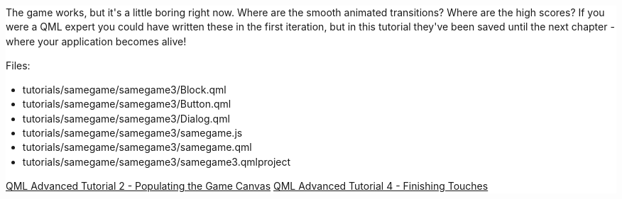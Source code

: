 The game works, but it's a little boring right now. Where are the smooth animated transitions? Where are the high scores? If you were a QML expert you could have written these in the first iteration, but in this tutorial they've been saved until the next chapter - where your application becomes alive!

Files:

-   tutorials/samegame/samegame3/Block.qml
-   tutorials/samegame/samegame3/Button.qml
-   tutorials/samegame/samegame3/Dialog.qml
-   tutorials/samegame/samegame3/samegame.js
-   tutorials/samegame/samegame3/samegame.qml
-   tutorials/samegame/samegame3/samegame3.qmlproject

<a href="https://developer.ubuntu.comapps/qml/sdk-15.04.3/QtQuick.tutorials-samegame-samegame2/" class="prevPage">QML Advanced Tutorial 2 - Populating the Game Canvas</a> <a href="https://developer.ubuntu.comapps/qml/sdk-15.04.3/QtQuick.tutorials-samegame-samegame4/" class="nextPage">QML Advanced Tutorial 4 - Finishing Touches</a>

